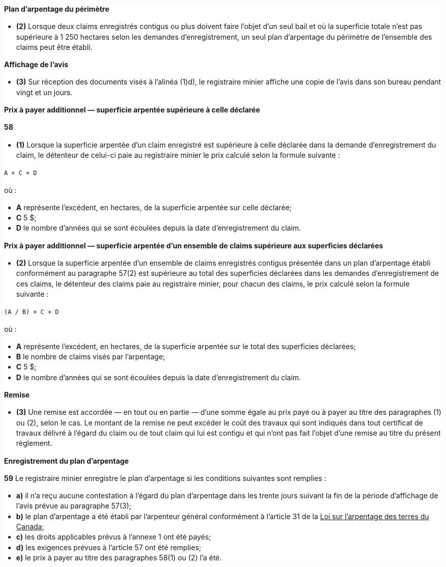 **Plan d’arpentage du périmètre**

- **(2)** Lorsque deux claims enregistrés contigus ou plus doivent faire l’objet d’un seul bail et où la superficie totale n’est pas supérieure à 1 250 hectares selon les demandes d’enregistrement, un seul plan d’arpentage du périmètre de l’ensemble des claims peut être établi.

**Affichage de l’avis**

- **(3)** Sur réception des documents visés à l’alinéa (1)d), le registraire minier affiche une copie de l’avis dans son bureau pendant vingt et un jours.




**Prix à payer additionnel — superficie arpentée supérieure à celle déclarée**

**58** 

- **(1)** Lorsque la superficie arpentée d’un claim enregistré est supérieure à celle déclarée dans la demande d’enregistrement du claim, le détenteur de celui-ci paie au registraire minier le prix calculé selon la formule suivante :
```
A × C × D
```
où :
- **A** représente l’excédent, en hectares, de la superficie arpentée sur celle déclarée;
- **C** 5 $;
- **D** le nombre d’années qui se sont écoulées depuis la date d’enregistrement du claim.

**Prix à payer additionnel — superficie arpentée d’un ensemble de claims supérieure aux superficies déclarées**

- **(2)** Lorsque la superficie arpentée d’un ensemble de claims enregistrés contigus présentée dans un plan d’arpentage établi conformément au paragraphe 57(2) est supérieure au total des superficies déclarées dans les demandes d’enregistrement de ces claims, le détenteur des claims paie au registraire minier, pour chacun des claims, le prix calculé selon la formule suivante :
```
(A / B) × C × D
```
où :
- **A** représente l’excédent, en hectares, de la superficie arpentée sur le total des superficies déclarées;
- **B** le nombre de claims visés par l’arpentage;
- **C** 5 $;
- **D** le nombre d’années qui se sont écoulées depuis la date d’enregistrement du claim.

**Remise**

- **(3)** Une remise est accordée — en tout ou en partie — d’une somme égale au prix payé ou à payer au titre des paragraphes (1) ou (2), selon le cas. Le montant de la remise ne peut excéder le coût des travaux qui sont indiqués dans tout certificat de travaux délivré à l’égard du claim ou de tout claim qui lui est contigu et qui n’ont pas fait l’objet d’une remise au titre du présent règlement.




**Enregistrement du plan d’arpentage**

**59** Le registraire minier enregistre le plan d’arpentage si les conditions suivantes sont remplies :
- **a)** il n’a reçu aucune contestation à l’égard du plan d’arpentage dans les trente jours suivant la fin de la période d’affichage de l’avis prévue au paragraphe 57(3);
- **b)** le plan d’arpentage a été établi par l’arpenteur général conformément à l’article 31 de la [Loi sur l’arpentage des terres du Canada](/fr/Lois/Lois%20révisées%20du%20Canada/L/L-6.md);
- **c)** les droits applicables prévus à l’annexe 1 ont été payés;
- **d)** les exigences prévues à l’article 57 ont été remplies;
- **e)** le prix à payer au titre des paragraphes 58(1) ou (2) l’a été.
